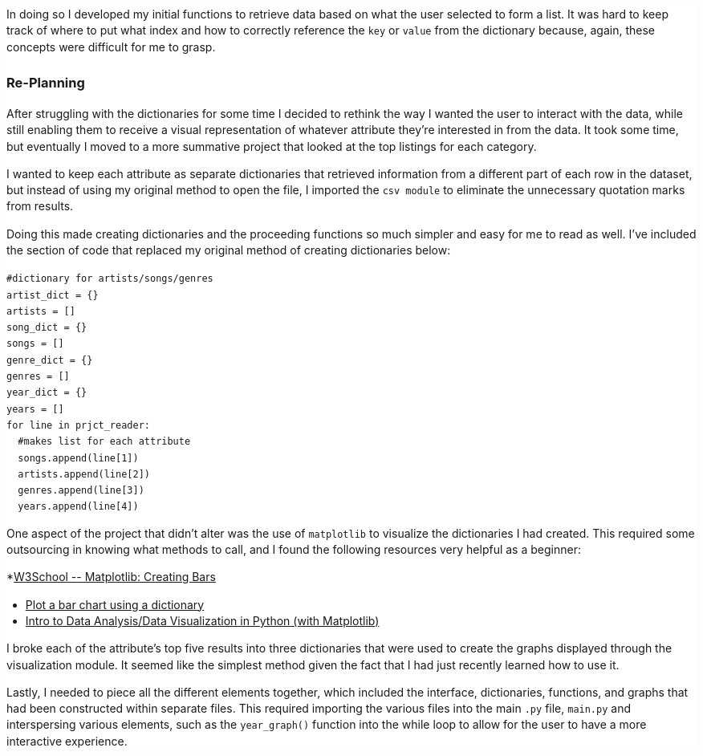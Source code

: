 In doing so I developed my initial functions to retrieve data based on what the user selected to form a list. It was hard to keep track of where to put what index and how to correctly reference the `key` or `value` from the dictionary because, again, these concepts were difficult for me to grasp. 

### Re-Planning
After struggling with the dictionaries  for some time I decided to rethink the way I wanted the user to interact with the data, while still enabling them to receive a visual representation of whatever attribute they’re interested in from the data. It took some time, but eventually I moved to a more summative project that looked at the top listings for each category. 

I wanted to keep each attribute as separate dictionaries that retrieved information from a different part of each row in the dataset, but instead of using my original method to open the file, I imported the `csv module` to eliminate the unnecessary quotation marks from results.

Doing this made creating dictionaries and the proceeding functions so much simpler and easy for me to read as well. I’ve included the section of code that replaced my original method of creating dictionaries below: 
```
#dictionary for artists/songs/genres
artist_dict = {}
artists = []
song_dict = {}
songs = []
genre_dict = {}
genres = []
year_dict = {}
years = []
for line in prjct_reader:
  #makes list for each attribute
  songs.append(line[1])
  artists.append(line[2])
  genres.append(line[3])
  years.append(line[4])
```
One aspect of the project that didn’t alter was the use of `matplotlib` to visualize the dictionaries I had created. This required some outsourcing in knowing what methods to call, and I found the following resources very helpful as a beginner:

*[W3School -- Matplotlib: Creating Bars](https://www.w3schools.com/python/matplotlib_bars.asp)
* [Plot a bar chart using a dictionary](https://www.tutorialspoint.com/plot-a-bar-using-matplotlib-using-a-dictionary)
* [Intro to Data Analysis/Data Visualization in Python (with Matplotlib)](https://www.youtube.com/watch?v=a9UrKTVEeZA)

I broke each of the attribute’s top five results into three dictionaries that were used to create the graphs displayed through the visualization module. It seemed like the simplest method given the fact that I had just recently learned how to use it.

Lastly, I needed to piece all the different elements together, which included the interface, dictionaries, functions, and graphs that had been constructed within separate files. This required importing the various files into the main `.py` file, `main.py` and interspersing various elements, such as the `year_graph()` function into the while loop to allow for the user to have a more interactive experience. 
